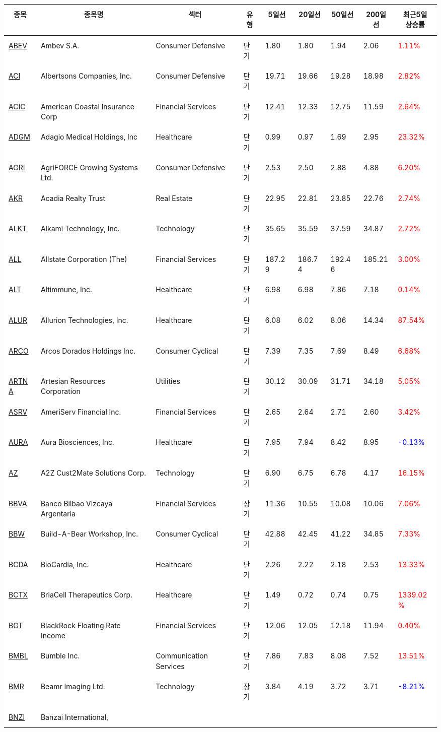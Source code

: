 <style type="text/css">table th,table td { padding: 10px 9px }</style><table><thead><tr><th>종목</th><th>종목명</th><th>섹터</th><th>유형</th><th>5일선</th><th>20일선</th><th>50일선</th><th>200일선</th><th>최근5일<br>상승률</th></tr></thead><tbody><tr><td><a href="https://stockato.github.io/ticker/ABEV" target="_blank">ABEV</a></td><td>Ambev S.A.</td><td>Consumer Defensive</td><td>단기</td><td>1.80</td><td>1.80</td><td>1.94</td><td>2.06</td><td style="color: red">1.11%</td></tr><tr><td><a href="https://stockato.github.io/ticker/ACI" target="_blank">ACI</a></td><td>Albertsons Companies, Inc.</td><td>Consumer Defensive</td><td>단기</td><td>19.71</td><td>19.66</td><td>19.28</td><td>18.98</td><td style="color: red">2.82%</td></tr><tr><td><a href="https://stockato.github.io/ticker/ACIC" target="_blank">ACIC</a></td><td>American Coastal Insurance Corp</td><td>Financial Services</td><td>단기</td><td>12.41</td><td>12.33</td><td>12.75</td><td>11.59</td><td style="color: red">2.64%</td></tr><tr><td><a href="https://stockato.github.io/ticker/ADGM" target="_blank">ADGM</a></td><td>Adagio Medical Holdings, Inc</td><td>Healthcare</td><td>단기</td><td>0.99</td><td>0.97</td><td>1.69</td><td>2.95</td><td style="color: red">23.32%</td></tr><tr><td><a href="https://stockato.github.io/ticker/AGRI" target="_blank">AGRI</a></td><td>AgriFORCE  Growing Systems Ltd.</td><td>Consumer Defensive</td><td>단기</td><td>2.53</td><td>2.50</td><td>2.88</td><td>4.88</td><td style="color: red">6.20%</td></tr><tr><td><a href="https://stockato.github.io/ticker/AKR" target="_blank">AKR</a></td><td>Acadia Realty Trust</td><td>Real Estate</td><td>단기</td><td>22.95</td><td>22.81</td><td>23.85</td><td>22.76</td><td style="color: red">2.74%</td></tr><tr><td><a href="https://stockato.github.io/ticker/ALKT" target="_blank">ALKT</a></td><td>Alkami Technology, Inc.</td><td>Technology</td><td>단기</td><td>35.65</td><td>35.59</td><td>37.59</td><td>34.87</td><td style="color: red">2.72%</td></tr><tr><td><a href="https://stockato.github.io/ticker/ALL" target="_blank">ALL</a></td><td>Allstate Corporation (The)</td><td>Financial Services</td><td>단기</td><td>187.29</td><td>186.74</td><td>192.46</td><td>185.21</td><td style="color: red">3.00%</td></tr><tr><td><a href="https://stockato.github.io/ticker/ALT" target="_blank">ALT</a></td><td>Altimmune, Inc.</td><td>Healthcare</td><td>단기</td><td>6.98</td><td>6.98</td><td>7.86</td><td>7.18</td><td style="color: red">0.14%</td></tr><tr><td><a href="https://stockato.github.io/ticker/ALUR" target="_blank">ALUR</a></td><td>Allurion Technologies, Inc.</td><td>Healthcare</td><td>단기</td><td>6.08</td><td>6.02</td><td>8.06</td><td>14.34</td><td style="color: red">87.54%</td></tr><tr><td><a href="https://stockato.github.io/ticker/ARCO" target="_blank">ARCO</a></td><td>Arcos Dorados Holdings Inc.</td><td>Consumer Cyclical</td><td>단기</td><td>7.39</td><td>7.35</td><td>7.69</td><td>8.49</td><td style="color: red">6.68%</td></tr><tr><td><a href="https://stockato.github.io/ticker/ARTNA" target="_blank">ARTNA</a></td><td>Artesian Resources Corporation</td><td>Utilities</td><td>단기</td><td>30.12</td><td>30.09</td><td>31.71</td><td>34.18</td><td style="color: red">5.05%</td></tr><tr><td><a href="https://stockato.github.io/ticker/ASRV" target="_blank">ASRV</a></td><td>AmeriServ Financial Inc.</td><td>Financial Services</td><td>단기</td><td>2.65</td><td>2.64</td><td>2.71</td><td>2.60</td><td style="color: red">3.42%</td></tr><tr><td><a href="https://stockato.github.io/ticker/AURA" target="_blank">AURA</a></td><td>Aura Biosciences, Inc.</td><td>Healthcare</td><td>단기</td><td>7.95</td><td>7.94</td><td>8.42</td><td>8.95</td><td style="color: blue">-0.13%</td></tr><tr><td><a href="https://stockato.github.io/ticker/AZ" target="_blank">AZ</a></td><td>A2Z Cust2Mate Solutions Corp.</td><td>Technology</td><td>단기</td><td>6.90</td><td>6.75</td><td>6.78</td><td>4.17</td><td style="color: red">16.15%</td></tr><tr><td><a href="https://stockato.github.io/ticker/BBVA" target="_blank">BBVA</a></td><td>Banco Bilbao Vizcaya Argentaria</td><td>Financial Services</td><td>장기</td><td>11.36</td><td>10.55</td><td>10.08</td><td>10.06</td><td style="color: red">7.06%</td></tr><tr><td><a href="https://stockato.github.io/ticker/BBW" target="_blank">BBW</a></td><td>Build-A-Bear Workshop, Inc.</td><td>Consumer Cyclical</td><td>단기</td><td>42.88</td><td>42.45</td><td>41.22</td><td>34.85</td><td style="color: red">7.33%</td></tr><tr><td><a href="https://stockato.github.io/ticker/BCDA" target="_blank">BCDA</a></td><td>BioCardia, Inc.</td><td>Healthcare</td><td>단기</td><td>2.26</td><td>2.22</td><td>2.18</td><td>2.53</td><td style="color: red">13.33%</td></tr><tr><td><a href="https://stockato.github.io/ticker/BCTX" target="_blank">BCTX</a></td><td>BriaCell Therapeutics Corp.</td><td>Healthcare</td><td>단기</td><td>1.49</td><td>0.72</td><td>0.74</td><td>0.75</td><td style="color: red">1339.02%</td></tr><tr><td><a href="https://stockato.github.io/ticker/BGT" target="_blank">BGT</a></td><td>BlackRock Floating Rate Income </td><td>Financial Services</td><td>단기</td><td>12.06</td><td>12.05</td><td>12.18</td><td>11.94</td><td style="color: red">0.40%</td></tr><tr><td><a href="https://stockato.github.io/ticker/BMBL" target="_blank">BMBL</a></td><td>Bumble Inc.</td><td>Communication Services</td><td>단기</td><td>7.86</td><td>7.83</td><td>8.08</td><td>7.52</td><td style="color: red">13.51%</td></tr><tr><td><a href="https://stockato.github.io/ticker/BMR" target="_blank">BMR</a></td><td>Beamr Imaging Ltd.</td><td>Technology</td><td>장기</td><td>3.84</td><td>4.19</td><td>3.72</td><td>3.71</td><td style="color: blue">-8.21%</td></tr><tr><td><a href="https://stockato.github.io/ticker/BNZI" target="_blank">BNZI</a></td><td>Banzai International,
